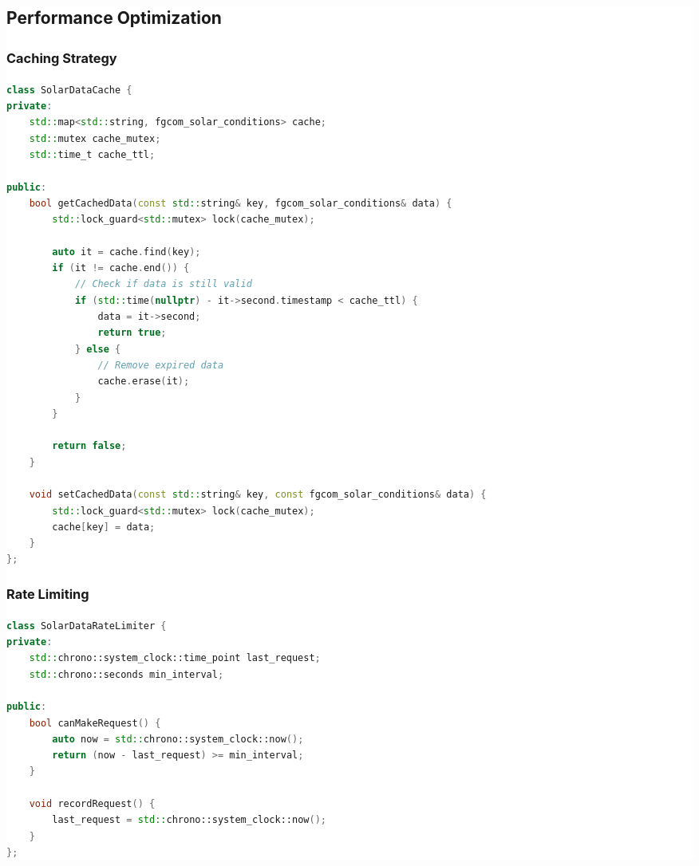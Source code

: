 ## Performance Optimization

### Caching Strategy

```cpp
class SolarDataCache {
private:
    std::map<std::string, fgcom_solar_conditions> cache;
    std::mutex cache_mutex;
    std::time_t cache_ttl;
    
public:
    bool getCachedData(const std::string& key, fgcom_solar_conditions& data) {
        std::lock_guard<std::mutex> lock(cache_mutex);
        
        auto it = cache.find(key);
        if (it != cache.end()) {
            // Check if data is still valid
            if (std::time(nullptr) - it->second.timestamp < cache_ttl) {
                data = it->second;
                return true;
            } else {
                // Remove expired data
                cache.erase(it);
            }
        }
        
        return false;
    }
    
    void setCachedData(const std::string& key, const fgcom_solar_conditions& data) {
        std::lock_guard<std::mutex> lock(cache_mutex);
        cache[key] = data;
    }
};
```

### Rate Limiting

```cpp
class SolarDataRateLimiter {
private:
    std::chrono::system_clock::time_point last_request;
    std::chrono::seconds min_interval;
    
public:
    bool canMakeRequest() {
        auto now = std::chrono::system_clock::now();
        return (now - last_request) >= min_interval;
    }
    
    void recordRequest() {
        last_request = std::chrono::system_clock::now();
    }
};
```
